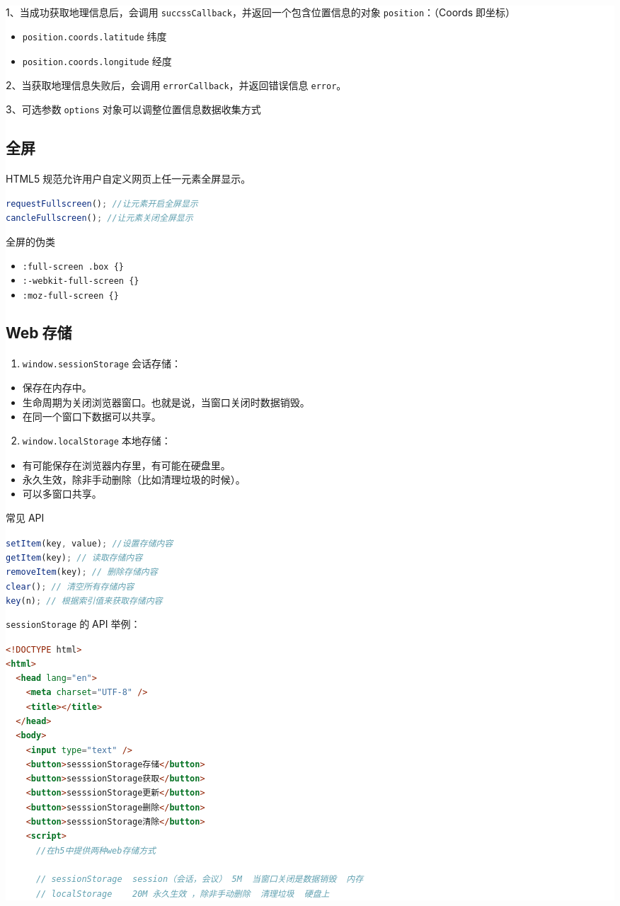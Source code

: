 1、当成功获取地理信息后，会调用 `succssCallback`，并返回一个包含位置信息的对象 `position`：（Coords 即坐标）

- `position.coords.latitude` 纬度

- `position.coords.longitude` 经度

2、当获取地理信息失败后，会调用 `errorCallback`，并返回错误信息 `error`。

3、可选参数 `options` 对象可以调整位置信息数据收集方式

## 全屏

HTML5 规范允许用户自定义网页上任一元素全屏显示。

```js
requestFullscreen(); //让元素开启全屏显示
cancleFullscreen(); //让元素关闭全屏显示
```

全屏的伪类

- `:full-screen .box {}`
- `:-webkit-full-screen {}`
- `:moz-full-screen {}`

## Web 存储

1. `window.sessionStorage` 会话存储：

- 保存在内存中。
- 生命周期为关闭浏览器窗口。也就是说，当窗口关闭时数据销毁。
- 在同一个窗口下数据可以共享。

2. `window.localStorage` 本地存储：

- 有可能保存在浏览器内存里，有可能在硬盘里。
- 永久生效，除非手动删除（比如清理垃圾的时候）。
- 可以多窗口共享。

常见 API

```js
setItem(key, value); //设置存储内容
getItem(key); // 读取存储内容
removeItem(key); // 删除存储内容
clear(); // 清空所有存储内容
key(n); // 根据索引值来获取存储内容
```

`sessionStorage` 的 API 举例：

```html
<!DOCTYPE html>
<html>
  <head lang="en">
    <meta charset="UTF-8" />
    <title></title>
  </head>
  <body>
    <input type="text" />
    <button>sesssionStorage存储</button>
    <button>sesssionStorage获取</button>
    <button>sesssionStorage更新</button>
    <button>sesssionStorage删除</button>
    <button>sesssionStorage清除</button>
    <script>
      //在h5中提供两种web存储方式

      // sessionStorage  session（会话，会议） 5M  当窗口关闭是数据销毁  内存
      // localStorage    20M 永久生效 ，除非手动删除  清理垃圾  硬盘上
```